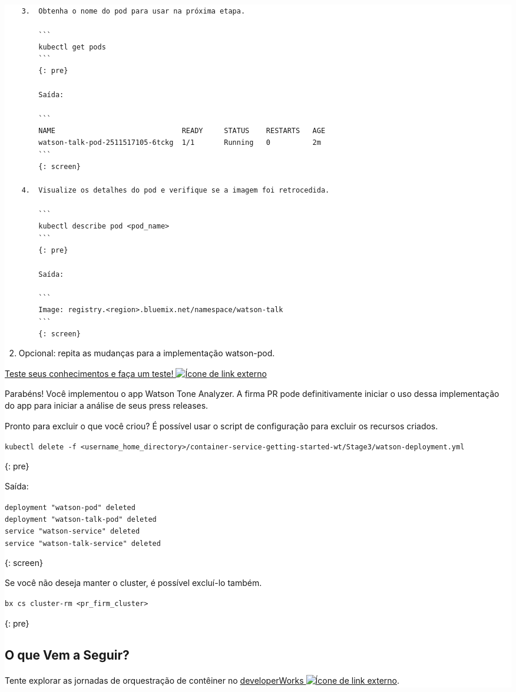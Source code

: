         3.  Obtenha o nome do pod para usar na próxima etapa.

            ```
            kubectl get pods
            ```
            {: pre}

            Saída:

            ```
            NAME                              READY     STATUS    RESTARTS   AGE
            watson-talk-pod-2511517105-6tckg  1/1       Running   0          2m
            ```
            {: screen}

        4.  Visualize os detalhes do pod e verifique se a imagem foi retrocedida.

            ```
            kubectl describe pod <pod_name>
            ```
            {: pre}

            Saída:

            ```
            Image: registry.<region>.bluemix.net/namespace/watson-talk
            ```
            {: screen}

2.  Opcional: repita as mudanças para a implementação watson-pod.

[Teste seus conhecimentos e faça um teste! ![Ícone de link externo](../icons/launch-glyph.svg "Ícone de link externo")](https://ibmcloud-quizzes.mybluemix.net/containers/apps_tutorial/quiz.php)

Parabéns! Você implementou o app Watson Tone Analyzer. A firma PR pode definitivamente iniciar
o uso dessa implementação do app para iniciar a análise de seus press releases.

Pronto para excluir o que você criou? É possível usar o script de configuração para excluir os recursos criados.

```
kubectl delete -f <username_home_directory>/container-service-getting-started-wt/Stage3/watson-deployment.yml
```
{: pre}

Saída:

```
deployment "watson-pod" deleted
deployment "watson-talk-pod" deleted
service "watson-service" deleted
service "watson-talk-service" deleted
```
{: screen}

Se você não deseja manter o cluster, é possível excluí-lo também.

```
bx cs cluster-rm <pr_firm_cluster>
```
{: pre}

## O que Vem a Seguir?

Tente explorar as jornadas de orquestração de contêiner no [developerWorks ![Ícone de link externo](../icons/launch-glyph.svg "Ícone de link externo")](https://developer.ibm.com/code/journey/category/container-orchestration/).
